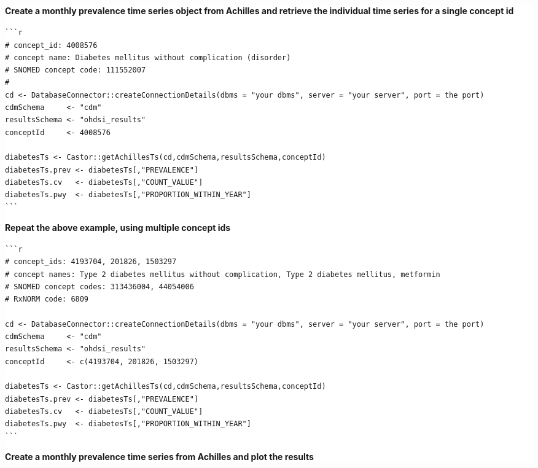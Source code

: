 **Create a monthly prevalence time series object from Achilles and retrieve the individual time series for a single concept id**

    ```r
	# concept_id: 4008576
	# concept name: Diabetes mellitus without complication (disorder)
	# SNOMED concept code: 111552007
	#
	cd <- DatabaseConnector::createConnectionDetails(dbms = "your dbms", server = "your server", port = the port)
	cdmSchema     <- "cdm"
	resultsSchema <- "ohdsi_results"
	conceptId     <- 4008576

	diabetesTs <- Castor::getAchillesTs(cd,cdmSchema,resultsSchema,conceptId)
	diabetesTs.prev <- diabetesTs[,"PREVALENCE"]
	diabetesTs.cv   <- diabetesTs[,"COUNT_VALUE"]
	diabetesTs.pwy  <- diabetesTs[,"PROPORTION_WITHIN_YEAR"]
    ```	
**Repeat the above example, using multiple concept ids**

    ```r
	# concept_ids: 4193704, 201826, 1503297
	# concept names: Type 2 diabetes mellitus without complication, Type 2 diabetes mellitus, metformin
	# SNOMED concept codes: 313436004, 44054006
	# RxNORM code: 6809

	cd <- DatabaseConnector::createConnectionDetails(dbms = "your dbms", server = "your server", port = the port)
	cdmSchema     <- "cdm"
	resultsSchema <- "ohdsi_results"
	conceptId     <- c(4193704, 201826, 1503297)

	diabetesTs <- Castor::getAchillesTs(cd,cdmSchema,resultsSchema,conceptId)
	diabetesTs.prev <- diabetesTs[,"PREVALENCE"]
	diabetesTs.cv   <- diabetesTs[,"COUNT_VALUE"]
	diabetesTs.pwy  <- diabetesTs[,"PROPORTION_WITHIN_YEAR"]
    ```	

**Create a monthly prevalence time series from Achilles and plot the results**
